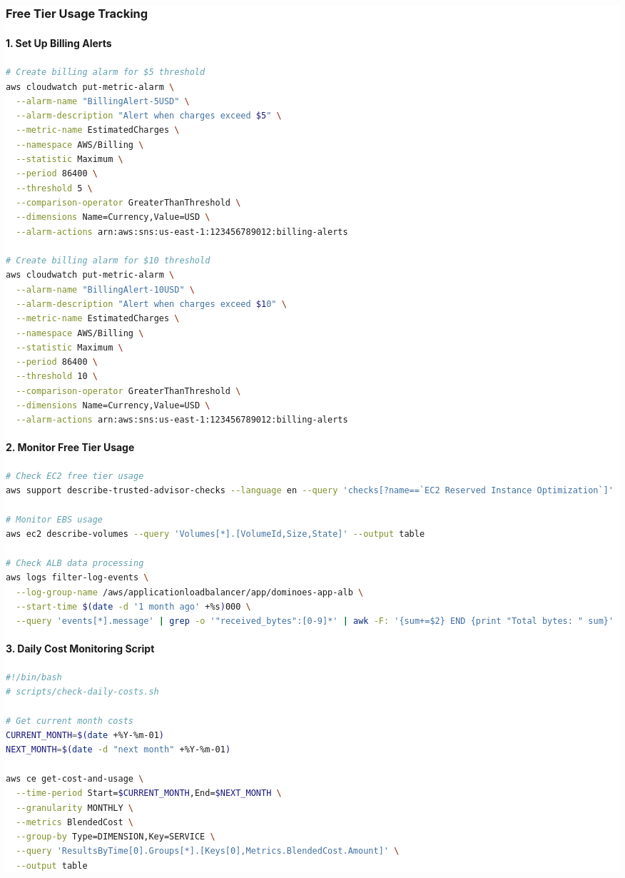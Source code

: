 ### Free Tier Usage Tracking

#### 1. Set Up Billing Alerts
```bash
# Create billing alarm for $5 threshold
aws cloudwatch put-metric-alarm \
  --alarm-name "BillingAlert-5USD" \
  --alarm-description "Alert when charges exceed $5" \
  --metric-name EstimatedCharges \
  --namespace AWS/Billing \
  --statistic Maximum \
  --period 86400 \
  --threshold 5 \
  --comparison-operator GreaterThanThreshold \
  --dimensions Name=Currency,Value=USD \
  --alarm-actions arn:aws:sns:us-east-1:123456789012:billing-alerts

# Create billing alarm for $10 threshold
aws cloudwatch put-metric-alarm \
  --alarm-name "BillingAlert-10USD" \
  --alarm-description "Alert when charges exceed $10" \
  --metric-name EstimatedCharges \
  --namespace AWS/Billing \
  --statistic Maximum \
  --period 86400 \
  --threshold 10 \
  --comparison-operator GreaterThanThreshold \
  --dimensions Name=Currency,Value=USD \
  --alarm-actions arn:aws:sns:us-east-1:123456789012:billing-alerts
```

#### 2. Monitor Free Tier Usage
```bash
# Check EC2 free tier usage
aws support describe-trusted-advisor-checks --language en --query 'checks[?name==`EC2 Reserved Instance Optimization`]'

# Monitor EBS usage
aws ec2 describe-volumes --query 'Volumes[*].[VolumeId,Size,State]' --output table

# Check ALB data processing
aws logs filter-log-events \
  --log-group-name /aws/applicationloadbalancer/app/dominoes-app-alb \
  --start-time $(date -d '1 month ago' +%s)000 \
  --query 'events[*].message' | grep -o '"received_bytes":[0-9]*' | awk -F: '{sum+=$2} END {print "Total bytes: " sum}'
```

#### 3. Daily Cost Monitoring Script
```bash
#!/bin/bash
# scripts/check-daily-costs.sh

# Get current month costs
CURRENT_MONTH=$(date +%Y-%m-01)
NEXT_MONTH=$(date -d "next month" +%Y-%m-01)

aws ce get-cost-and-usage \
  --time-period Start=$CURRENT_MONTH,End=$NEXT_MONTH \
  --granularity MONTHLY \
  --metrics BlendedCost \
  --group-by Type=DIMENSION,Key=SERVICE \
  --query 'ResultsByTime[0].Groups[*].[Keys[0],Metrics.BlendedCost.Amount]' \
  --output table
```